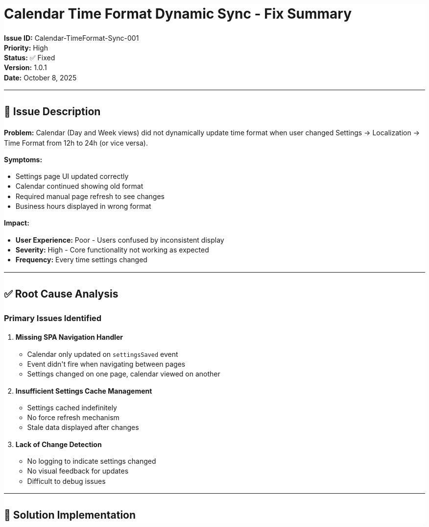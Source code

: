 # Calendar Time Format Dynamic Sync - Fix Summary

**Issue ID:** Calendar-TimeFormat-Sync-001  
**Priority:** High  
**Status:** ✅ Fixed  
**Version:** 1.0.1  
**Date:** October 8, 2025

---

## 🐛 Issue Description

**Problem:**
Calendar (Day and Week views) did not dynamically update time format when user changed Settings → Localization → Time Format from 12h to 24h (or vice versa).

**Symptoms:**
- Settings page UI updated correctly
- Calendar continued showing old format
- Required manual page refresh to see changes
- Business hours displayed in wrong format

**Impact:**
- **User Experience:** Poor - Users confused by inconsistent display
- **Severity:** High - Core functionality not working as expected
- **Frequency:** Every time settings changed

---

## ✅ Root Cause Analysis

### Primary Issues Identified

1. **Missing SPA Navigation Handler**
   - Calendar only updated on `settingsSaved` event
   - Event didn't fire when navigating between pages
   - Settings changed on one page, calendar viewed on another

2. **Insufficient Settings Cache Management**
   - Settings cached indefinitely
   - No force refresh mechanism
   - Stale data displayed after changes

3. **Lack of Change Detection**
   - No logging to indicate settings changed
   - No visual feedback for updates
   - Difficult to debug issues

---

## 🔧 Solution Implementation
